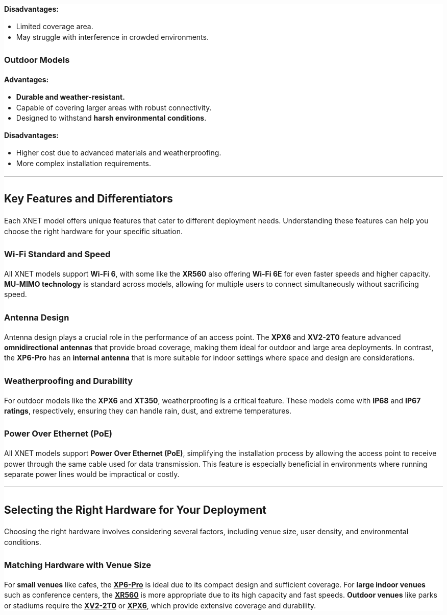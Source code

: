 **Disadvantages:**
- Limited coverage area.
- May struggle with interference in crowded environments.

### Outdoor Models
**Advantages:**
- **Durable and weather-resistant.**
- Capable of covering larger areas with robust connectivity.
- Designed to withstand **harsh environmental conditions**.

**Disadvantages:**
- Higher cost due to advanced materials and weatherproofing.
- More complex installation requirements.

______

## Key Features and Differentiators

Each XNET model offers unique features that cater to different deployment needs. Understanding these features can help you choose the right hardware for your specific situation.

### Wi-Fi Standard and Speed
All XNET models support **Wi-Fi 6**, with some like the **XR560** also offering **Wi-Fi 6E** for even faster speeds and higher capacity. **MU-MIMO technology** is standard across models, allowing for multiple users to connect simultaneously without sacrificing speed.

### Antenna Design
Antenna design plays a crucial role in the performance of an access point. The **XPX6** and **XV2-2T0** feature advanced **omnidirectional antennas** that provide broad coverage, making them ideal for outdoor and large area deployments. In contrast, the **XP6-Pro** has an **internal antenna** that is more suitable for indoor settings where space and design are considerations.

### Weatherproofing and Durability
For outdoor models like the **XPX6** and **XT350**, weatherproofing is a critical feature. These models come with **IP68** and **IP67 ratings**, respectively, ensuring they can handle rain, dust, and extreme temperatures.

### Power Over Ethernet (PoE)
All XNET models support **Power Over Ethernet (PoE)**, simplifying the installation process by allowing the access point to receive power through the same cable used for data transmission. This feature is especially beneficial in environments where running separate power lines would be impractical or costly.

______

## Selecting the Right Hardware for Your Deployment

Choosing the right hardware involves considering several factors, including venue size, user density, and environmental conditions.

### Matching Hardware with Venue Size
For **small venues** like cafes, the **[XP6-Pro](https://shop.xnet.company/products/xp6-pro?loref=loot65f4d23708ad20.41432921)** is ideal due to its compact design and sufficient coverage. For **large indoor venues** such as conference centers, the **[XR560](https://shop.xnet.company/products/xr560-indoor-access-point?loref=loot65f4d23708ad20.41432921)** is more appropriate due to its high capacity and fast speeds. **Outdoor venues** like parks or stadiums require the **[XV2-2T0](https://shop.xnet.company/products/xv2-rt0-wifi-6-ultra-long-distance-access-point?loref=loot65f4d23708ad20.41432921)** or **[XPX6](https://shop.xnet.company/products/xpx6-carrier-grade-outdoor-wifi-ap?loref=loot65f4d23708ad20.41432921)**, which provide extensive coverage and durability.
